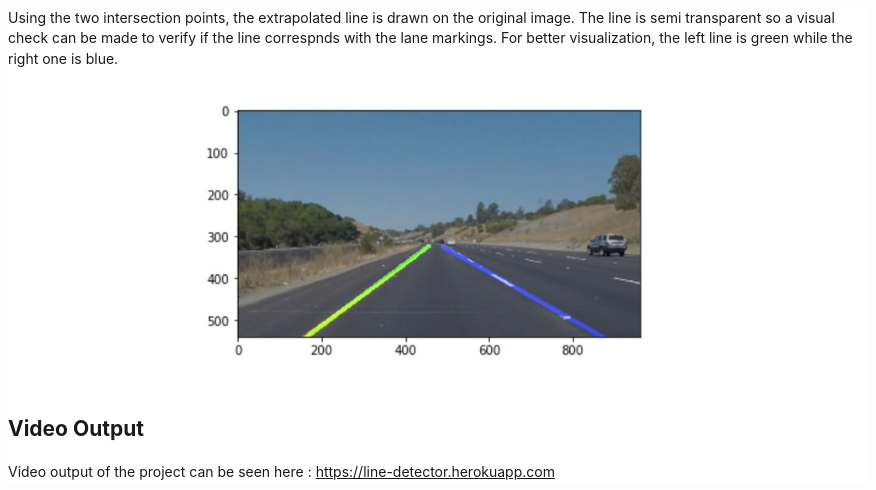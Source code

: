 
Using the two intersection points, the extrapolated line is drawn on the original image. The line is semi transparent so a visual check can be made to verify if the line correspnds with the lane markings. For better visualization, the left line is green while the right one is blue.
 
![seven](test_images_output/7.JPG)


## Video Output

Video output of the project can be seen here : https://line-detector.herokuapp.com

